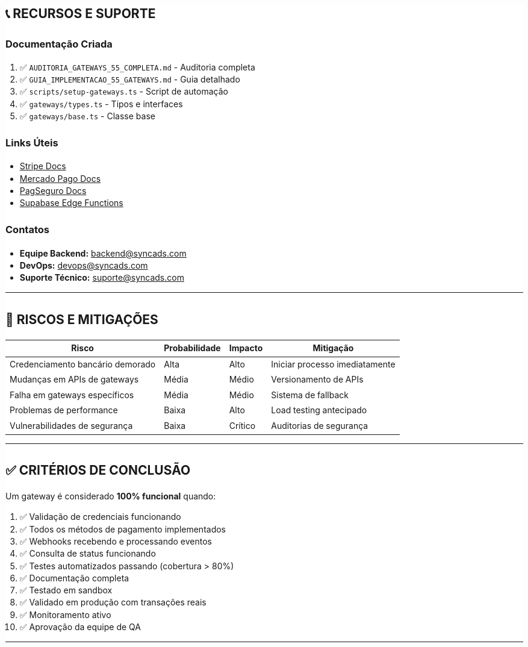
## 📞 RECURSOS E SUPORTE

### Documentação Criada
1. ✅ `AUDITORIA_GATEWAYS_55_COMPLETA.md` - Auditoria completa
2. ✅ `GUIA_IMPLEMENTACAO_55_GATEWAYS.md` - Guia detalhado
3. ✅ `scripts/setup-gateways.ts` - Script de automação
4. ✅ `gateways/types.ts` - Tipos e interfaces
5. ✅ `gateways/base.ts` - Classe base

### Links Úteis
- [Stripe Docs](https://stripe.com/docs/api)
- [Mercado Pago Docs](https://www.mercadopago.com.br/developers/pt/docs)
- [PagSeguro Docs](https://dev.pagseguro.uol.com.br/)
- [Supabase Edge Functions](https://supabase.com/docs/guides/functions)

### Contatos
- **Equipe Backend:** backend@syncads.com
- **DevOps:** devops@syncads.com
- **Suporte Técnico:** suporte@syncads.com

---

## 🚨 RISCOS E MITIGAÇÕES

| Risco | Probabilidade | Impacto | Mitigação |
|-------|---------------|---------|-----------|
| Credenciamento bancário demorado | Alta | Alto | Iniciar processo imediatamente |
| Mudanças em APIs de gateways | Média | Médio | Versionamento de APIs |
| Falha em gateways específicos | Média | Médio | Sistema de fallback |
| Problemas de performance | Baixa | Alto | Load testing antecipado |
| Vulnerabilidades de segurança | Baixa | Crítico | Auditorias de segurança |

---

## ✅ CRITÉRIOS DE CONCLUSÃO

Um gateway é considerado **100% funcional** quando:

1. ✅ Validação de credenciais funcionando
2. ✅ Todos os métodos de pagamento implementados
3. ✅ Webhooks recebendo e processando eventos
4. ✅ Consulta de status funcionando
5. ✅ Testes automatizados passando (cobertura > 80%)
6. ✅ Documentação completa
7. ✅ Testado em sandbox
8. ✅ Validado em produção com transações reais
9. ✅ Monitoramento ativo
10. ✅ Aprovação da equipe de QA

---